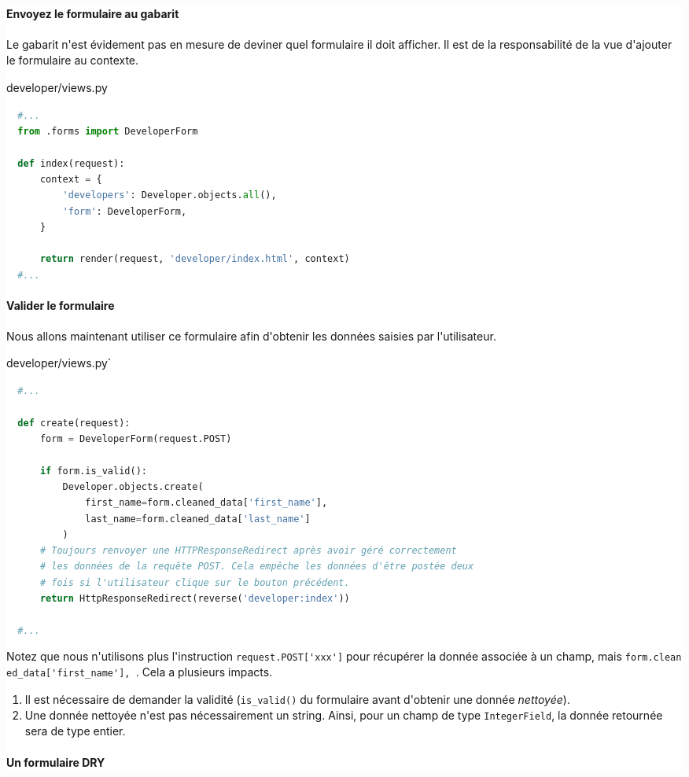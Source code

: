 #### Envoyez le formulaire au gabarit

Le gabarit n'est évidement pas en mesure de deviner quel formulaire il doit afficher. Il est de la responsabilité de la vue d'ajouter le formulaire au contexte.

<div class="path">developer/views.py</div>

``` python showLineNumbers=false title="developer/views.py" ins={2,7}
  #...
  from .forms import DeveloperForm
  
  def index(request):
      context = {
          'developers': Developer.objects.all(),
          'form': DeveloperForm,  
      }
  
      return render(request, 'developer/index.html', context)
  #...
```

#### Valider le formulaire

Nous allons maintenant utiliser ce formulaire afin d'obtenir les données saisies par l'utilisateur.

<div class="path"> developer/views.py`</div>

``` python showLineNumbers=false title="developer/views.py" ins={4,6,7,8,9,10}
  #...

  def create(request):
      form = DeveloperForm(request.POST)
  
      if form.is_valid(): 
          Developer.objects.create(
              first_name=form.cleaned_data['first_name'], 
              last_name=form.cleaned_data['last_name'] 
          ) 
      # Toujours renvoyer une HTTPResponseRedirect après avoir géré correctement
      # les données de la requête POST. Cela empêche les données d'être postée deux
      # fois si l'utilisateur clique sur le bouton précédent.
      return HttpResponseRedirect(reverse('developer:index'))

  #...
```

Notez que nous n'utilisons plus l'instruction `request.POST['xxx']` pour récupérer la donnée associée à un champ, mais `form.cleaned_data['first_name'], `. Cela a plusieurs impacts.

1. Il est nécessaire de demander la validité (`is_valid()` du formulaire avant d'obtenir une donnée _nettoyée_).
1. Une donnée nettoyée n'est pas nécessairement un string. Ainsi, pour un champ de type `IntegerField`, la donnée retournée sera de type entier.

#### Un formulaire DRY
